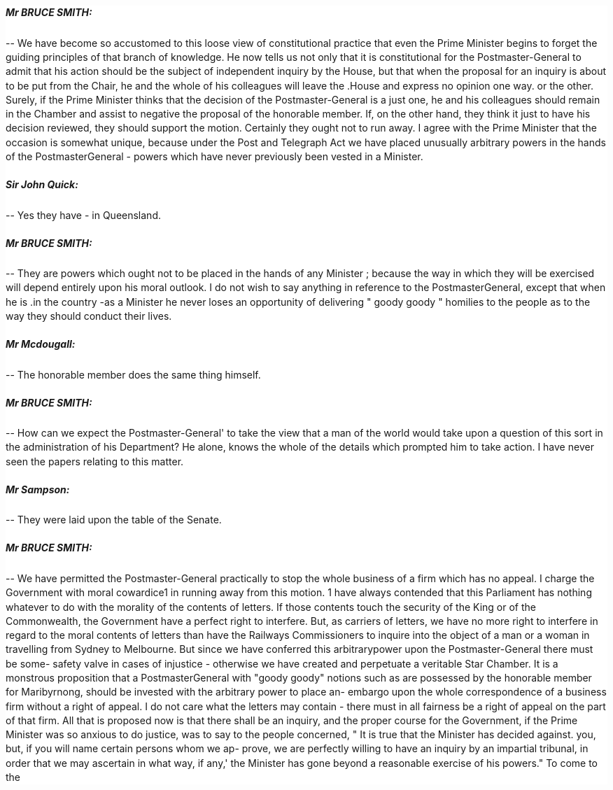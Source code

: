 ##### Mr BRUCE SMITH:

-- We have become so accustomed to this loose view of constitutional practice that even the Prime Minister begins to forget the guiding principles of that branch of knowledge. He now tells us not only that it is constitutional for the Postmaster-General to admit that his action should be the subject of independent inquiry by the House, but that when the proposal for an inquiry is about to be put from the Chair, he and the whole of his colleagues will leave the .House and express no opinion one way. or the other. Surely, if the Prime Minister thinks that the decision of the Postmaster-General is a just one, he and his colleagues should remain in the Chamber and assist to negative the proposal of the honorable member. If, on the other hand, they think it just to have his decision reviewed, they should support the motion. Certainly they ought not to run away. I agree with the Prime Minister that the occasion is somewhat unique, because under the Post and Telegraph Act we have placed unusually arbitrary powers in the hands of the PostmasterGeneral - powers which have never previously been vested in a Minister. 

##### Sir John Quick:

-- Yes they have - in  Queensland. 

##### Mr BRUCE SMITH:

-- They are powers which ought not to be placed in the hands of any Minister ; because the way in which they will be exercised will depend entirely upon his moral outlook. I do not wish to say anything in reference to the PostmasterGeneral, except that when he is .in the country -as a Minister he never loses an opportunity of delivering " goody goody " homilies to the people as to the way they should conduct their lives. 

##### Mr Mcdougall:

-- The honorable member does the same thing himself. 

##### Mr BRUCE SMITH:

-- How can we expect the Postmaster-General' to take the view that a man of the world would take upon a question of this sort in the administration of his Department? He alone, knows the whole of the details which prompted him to take action. I have never seen the papers relating to this matter. 

##### Mr Sampson:

-- They were laid upon the table of the Senate. 

##### Mr BRUCE SMITH:

-- We have permitted the Postmaster-General practically to stop the whole business of a firm which has no appeal. I charge the Government with moral cowardice1 in running away from this motion. 1 have always contended that this Parliament has nothing whatever to do with the morality of the contents of letters. If those contents touch the security of the King or of the Commonwealth, the Government have a perfect right to interfere. But, as carriers of letters, we have no more right to interfere in regard to the moral contents of letters than have the Railways Commissioners to inquire into the object of a man or a woman in travelling from Sydney to Melbourne. But since we have conferred this arbitrarypower upon the Postmaster-General there must be some- safety valve in cases of injustice - otherwise we have created and perpetuate a veritable Star Chamber. It is a monstrous proposition that a PostmasterGeneral with "goody goody" notions such as are possessed by the honorable member for Maribyrnong, should be invested with the arbitrary power to place an- embargo upon the whole correspondence of a business firm without a right of appeal. I do not care what the letters may contain - there must in all fairness be a right of appeal on the part of that firm. All that is proposed now is that there shall be an inquiry, and the proper course for the Government, if the Prime Minister was so anxious to do justice, was to say to the people concerned, " It is true that the Minister has decided against. you, but, if you will name certain persons whom we ap-  prove, we are perfectly willing to have an inquiry by an impartial tribunal, in order that we may ascertain in what way, if any,' the Minister has gone beyond a reasonable exercise of his powers." To come to the 
